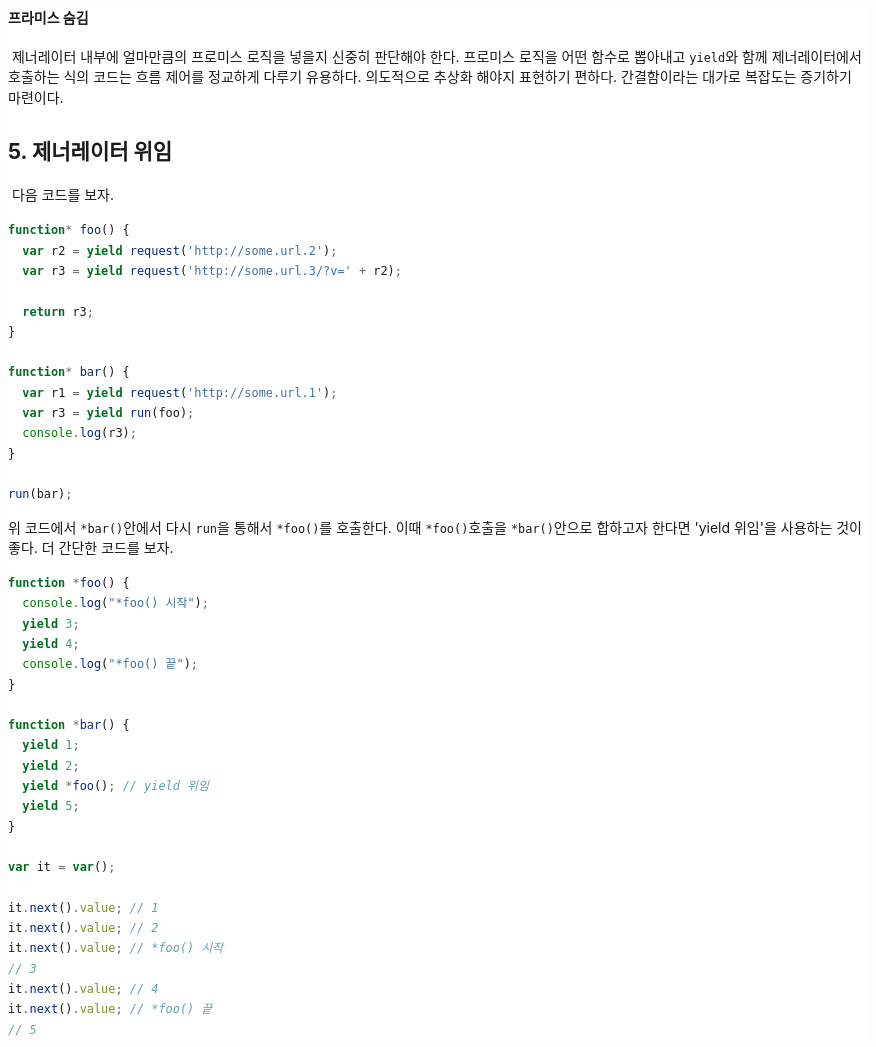 #### 프라미스 숨김

&nbsp;제너레이터 내부에 얼마만큼의 프로미스 로직을 넣을지 신중히 판단해야 한다. 프로미스 로직을 어떤 함수로 뽑아내고 `yield`와 함께 제너레이터에서 호출하는 식의 코드는 흐름 제어를 정교하게 다루기 유용하다. 의도적으로 추상화 해야지 표현하기 편하다. 간결함이라는 대가로 복잡도는 증기하기 마련이다.

## 5. 제너레이터 위임

&nbsp;다음 코드를 보자.

```javascript
function* foo() {
  var r2 = yield request('http://some.url.2');
  var r3 = yield request('http://some.url.3/?v=' + r2);

  return r3;
}

function* bar() {
  var r1 = yield request('http://some.url.1');
  var r3 = yield run(foo);
  console.log(r3);
}

run(bar);
```

위 코드에서 `*bar()`안에서 다시 `run`을 통해서 `*foo()`를 호출한다. 이때 `*foo()`호출을 `*bar()`안으로 합하고자 한다면 'yield 위임'을 사용하는 것이 좋다. 더 간단한 코드를 보자.

```javascript
function *foo() {
  console.log("*foo() 시작");
  yield 3;
  yield 4;
  console.log("*foo() 끝");
}

function *bar() {
  yield 1;
  yield 2;
  yield *foo(); // yield 위임
  yield 5;
}

var it = var();

it.next().value; // 1
it.next().value; // 2
it.next().value; // *foo() 시작
// 3
it.next().value; // 4
it.next().value; // *foo() 끝
// 5
```
